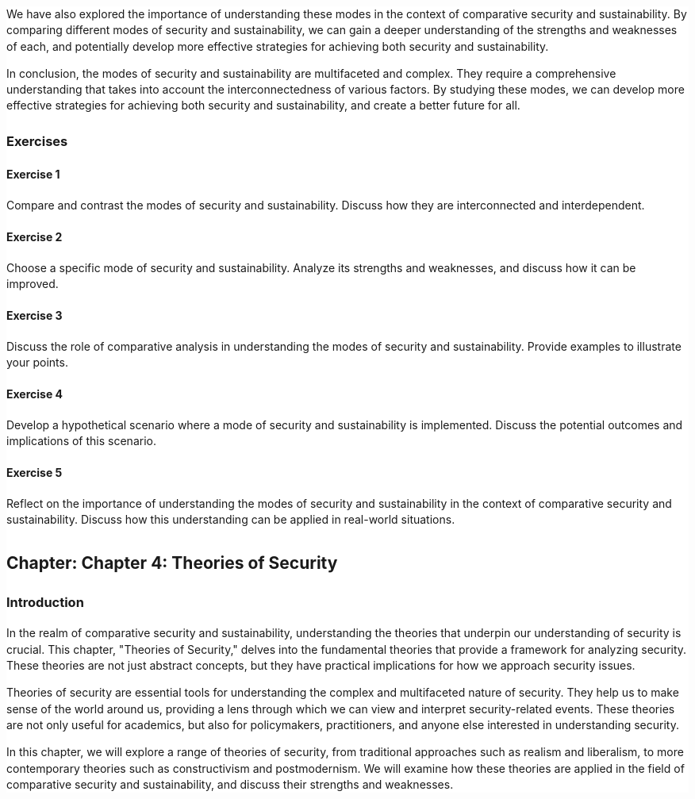 We have also explored the importance of understanding these modes in the context of comparative security and sustainability. By comparing different modes of security and sustainability, we can gain a deeper understanding of the strengths and weaknesses of each, and potentially develop more effective strategies for achieving both security and sustainability.

In conclusion, the modes of security and sustainability are multifaceted and complex. They require a comprehensive understanding that takes into account the interconnectedness of various factors. By studying these modes, we can develop more effective strategies for achieving both security and sustainability, and create a better future for all.

### Exercises

#### Exercise 1
Compare and contrast the modes of security and sustainability. Discuss how they are interconnected and interdependent.

#### Exercise 2
Choose a specific mode of security and sustainability. Analyze its strengths and weaknesses, and discuss how it can be improved.

#### Exercise 3
Discuss the role of comparative analysis in understanding the modes of security and sustainability. Provide examples to illustrate your points.

#### Exercise 4
Develop a hypothetical scenario where a mode of security and sustainability is implemented. Discuss the potential outcomes and implications of this scenario.

#### Exercise 5
Reflect on the importance of understanding the modes of security and sustainability in the context of comparative security and sustainability. Discuss how this understanding can be applied in real-world situations.

## Chapter: Chapter 4: Theories of Security

### Introduction

In the realm of comparative security and sustainability, understanding the theories that underpin our understanding of security is crucial. This chapter, "Theories of Security," delves into the fundamental theories that provide a framework for analyzing security. These theories are not just abstract concepts, but they have practical implications for how we approach security issues.

Theories of security are essential tools for understanding the complex and multifaceted nature of security. They help us to make sense of the world around us, providing a lens through which we can view and interpret security-related events. These theories are not only useful for academics, but also for policymakers, practitioners, and anyone else interested in understanding security.

In this chapter, we will explore a range of theories of security, from traditional approaches such as realism and liberalism, to more contemporary theories such as constructivism and postmodernism. We will examine how these theories are applied in the field of comparative security and sustainability, and discuss their strengths and weaknesses.
